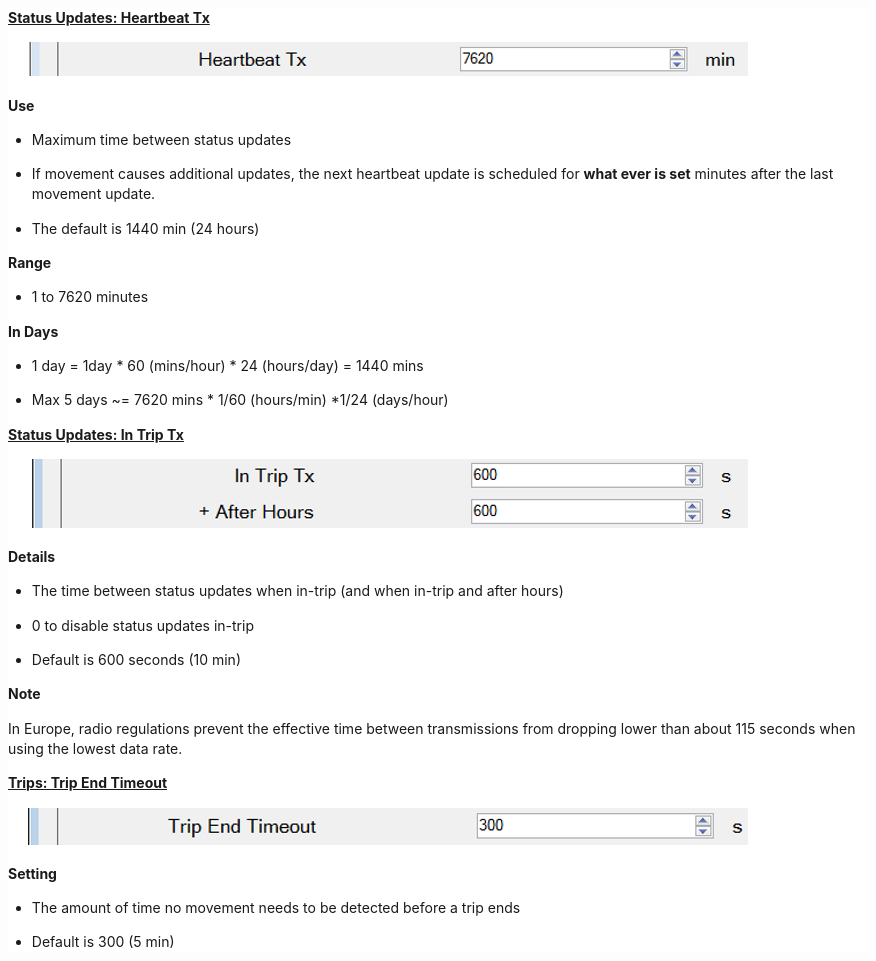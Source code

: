 
**<u><span>Status Updates: Heartbeat Tx</span></u>**

![heartbeat_tx_11](heartbeat_tx_11.png)

**Use**

-   Maximum time between status updates
    
-   If movement causes additional updates, the next heartbeat update is scheduled for **what ever is set** minutes after the last movement update.
    
-   The default is 1440 min (24 hours)
    

**Range**

-   1 to 7620 minutes
    

**In Days**

-   1 day = 1day \* 60 (mins/hour) \* 24 (hours/day) = 1440 mins
    
-   Max 5 days ~= 7620 mins \* 1/60 (hours/min) \*1/24 (days/hour)
    

**<u><span>Status Updates: In Trip Tx</span></u>**

![in_trip_tx_12](in_trip_tx_12.png)

**Details**

-   The time between status updates when in-trip (and when in-trip and after hours)
    
-   0 to disable status updates in-trip
    
-   Default is 600 seconds (10 min)
    

**Note**

In Europe, radio regulations prevent the effective time between transmissions from dropping lower than about 115 seconds when using the lowest data rate.

**<u><span>Trips: Trip End Timeout</span></u>**

![trip_end_timeout_13](trip_end_timeout_13.png)

**Setting**

-   The amount of time no movement needs to be detected before a trip ends
    
-   Default is 300 (5 min)
    